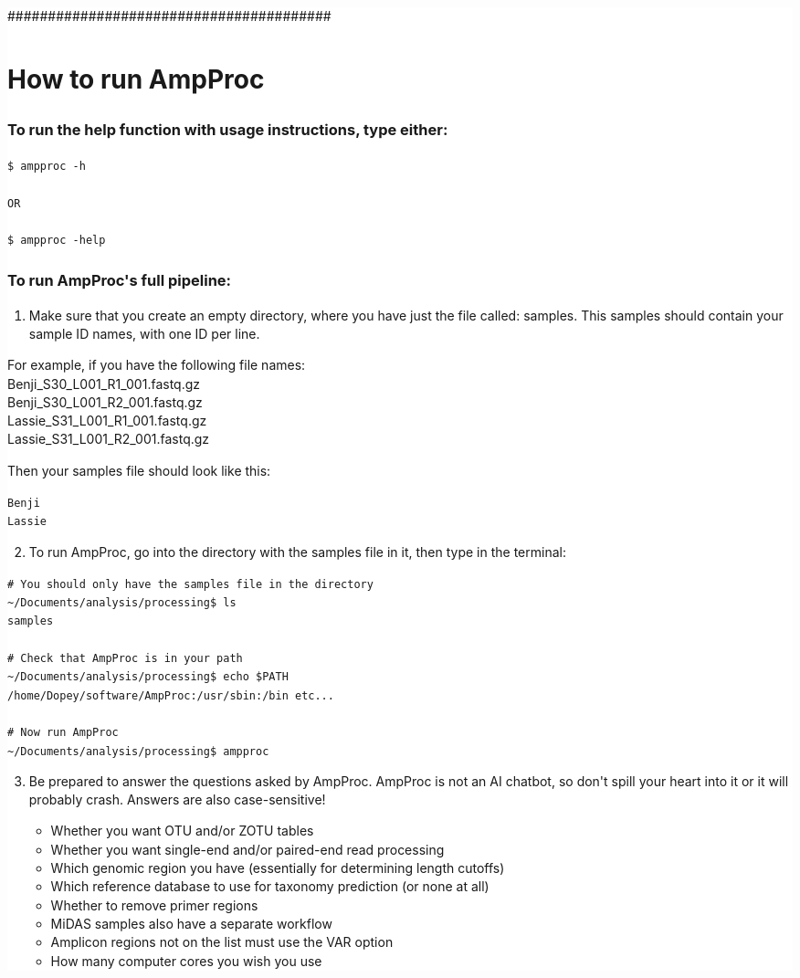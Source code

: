 ########################################

# How to run AmpProc

### To run the help function with usage instructions, type either:

```
$ ampproc -h

OR

$ ampproc -help
```

### To run AmpProc's full pipeline:

1. Make sure that you create an empty directory, where you have just the file called: samples. This samples should contain your sample ID names, with one ID per line.

For example, if you have the following file names: \
Benji_S30_L001_R1_001.fastq.gz \
Benji_S30_L001_R2_001.fastq.gz \
Lassie_S31_L001_R1_001.fastq.gz \
Lassie_S31_L001_R2_001.fastq.gz

Then your samples file should look like this:
```
Benji
Lassie
```

2. To run AmpProc, go into the directory with the samples file in it, then type in the terminal:

```
# You should only have the samples file in the directory
~/Documents/analysis/processing$ ls
samples

# Check that AmpProc is in your path
~/Documents/analysis/processing$ echo $PATH
/home/Dopey/software/AmpProc:/usr/sbin:/bin etc...

# Now run AmpProc
~/Documents/analysis/processing$ ampproc
```

3. Be prepared to answer the questions asked by AmpProc. AmpProc is not an AI chatbot, so don't spill your heart into it or it will probably crash. Answers are also case-sensitive!

    - Whether you want OTU and/or ZOTU tables
    - Whether you want single-end and/or paired-end read processing
    - Which genomic region you have (essentially for determining length cutoffs)
    - Which reference database to use for taxonomy prediction (or none at all)
    - Whether to remove primer regions
    - MiDAS samples also have a separate workflow
    - Amplicon regions not on the list must use the VAR option
    - How many computer cores you wish you use
